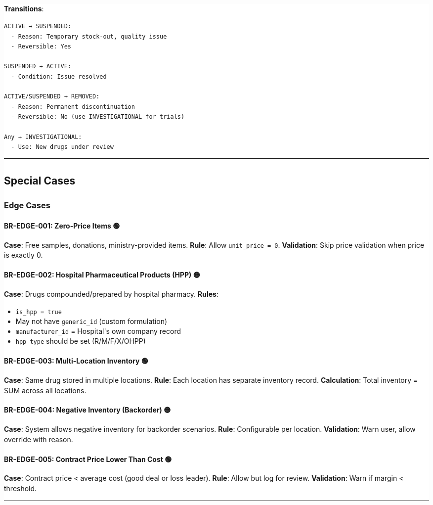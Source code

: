 **Transitions**:
```
ACTIVE → SUSPENDED:
  - Reason: Temporary stock-out, quality issue
  - Reversible: Yes

SUSPENDED → ACTIVE:
  - Condition: Issue resolved

ACTIVE/SUSPENDED → REMOVED:
  - Reason: Permanent discontinuation
  - Reversible: No (use INVESTIGATIONAL for trials)

Any → INVESTIGATIONAL:
  - Use: New drugs under review
```

---

## Special Cases

### Edge Cases

#### BR-EDGE-001: Zero-Price Items 🟢
**Case**: Free samples, donations, ministry-provided items.
**Rule**: Allow `unit_price = 0`.
**Validation**: Skip price validation when price is exactly 0.

#### BR-EDGE-002: Hospital Pharmaceutical Products (HPP) 🟡
**Case**: Drugs compounded/prepared by hospital pharmacy.
**Rules**:
- `is_hpp = true`
- May not have `generic_id` (custom formulation)
- `manufacturer_id` = Hospital's own company record
- `hpp_type` should be set (R/M/F/X/OHPP)

#### BR-EDGE-003: Multi-Location Inventory 🟢
**Case**: Same drug stored in multiple locations.
**Rule**: Each location has separate inventory record.
**Calculation**: Total inventory = SUM across all locations.

#### BR-EDGE-004: Negative Inventory (Backorder) 🟡
**Case**: System allows negative inventory for backorder scenarios.
**Rule**: Configurable per location.
**Validation**: Warn user, allow override with reason.

#### BR-EDGE-005: Contract Price Lower Than Cost 🟢
**Case**: Contract price < average cost (good deal or loss leader).
**Rule**: Allow but log for review.
**Validation**: Warn if margin < threshold.

---
